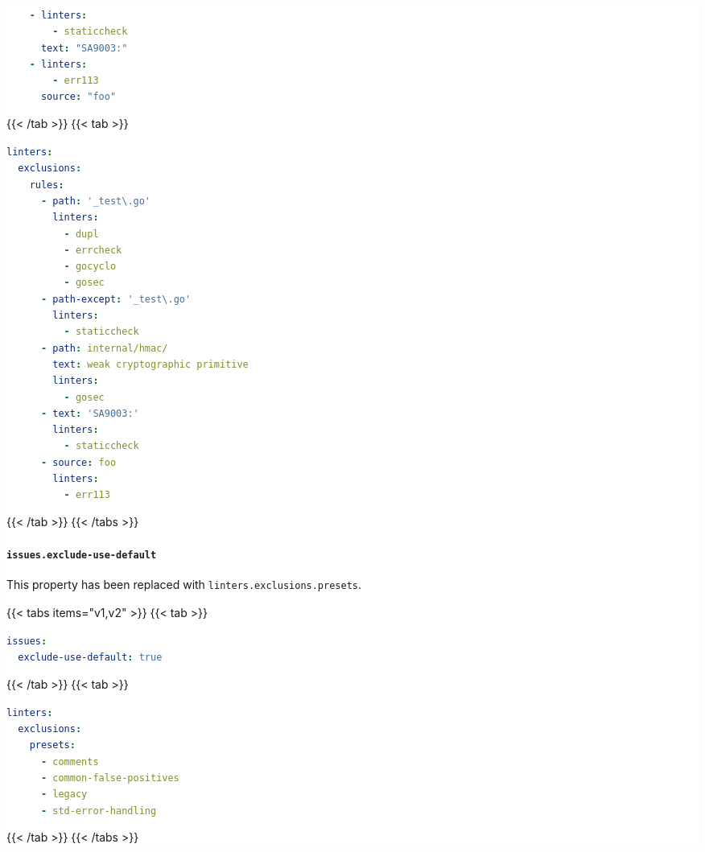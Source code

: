 ```yaml
    - linters:
        - staticcheck
      text: "SA9003:"
    - linters:
        - err113
      source: "foo"
```
{{< /tab >}}
{{< tab >}}
```yaml
linters:
  exclusions:
    rules:
      - path: '_test\.go'
        linters:
          - dupl
          - errcheck
          - gocyclo
          - gosec
      - path-except: '_test\.go'
        linters:
          - staticcheck
      - path: internal/hmac/
        text: weak cryptographic primitive
        linters:
          - gosec
      - text: 'SA9003:'
        linters:
          - staticcheck
      - source: foo
        linters:
          - err113
  ```
{{< /tab >}}
{{< /tabs >}}


#### `issues.exclude-use-default`

This property has been replaced with `linters.exclusions.presets`.

{{< tabs items="v1,v2" >}}
{{< tab >}}
```yaml
issues:
  exclude-use-default: true
```
{{< /tab >}}
{{< tab >}}
```yaml
linters:
  exclusions:
    presets:
      - comments
      - common-false-positives
      - legacy
      - std-error-handling
```
{{< /tab >}}
{{< /tabs >}}
